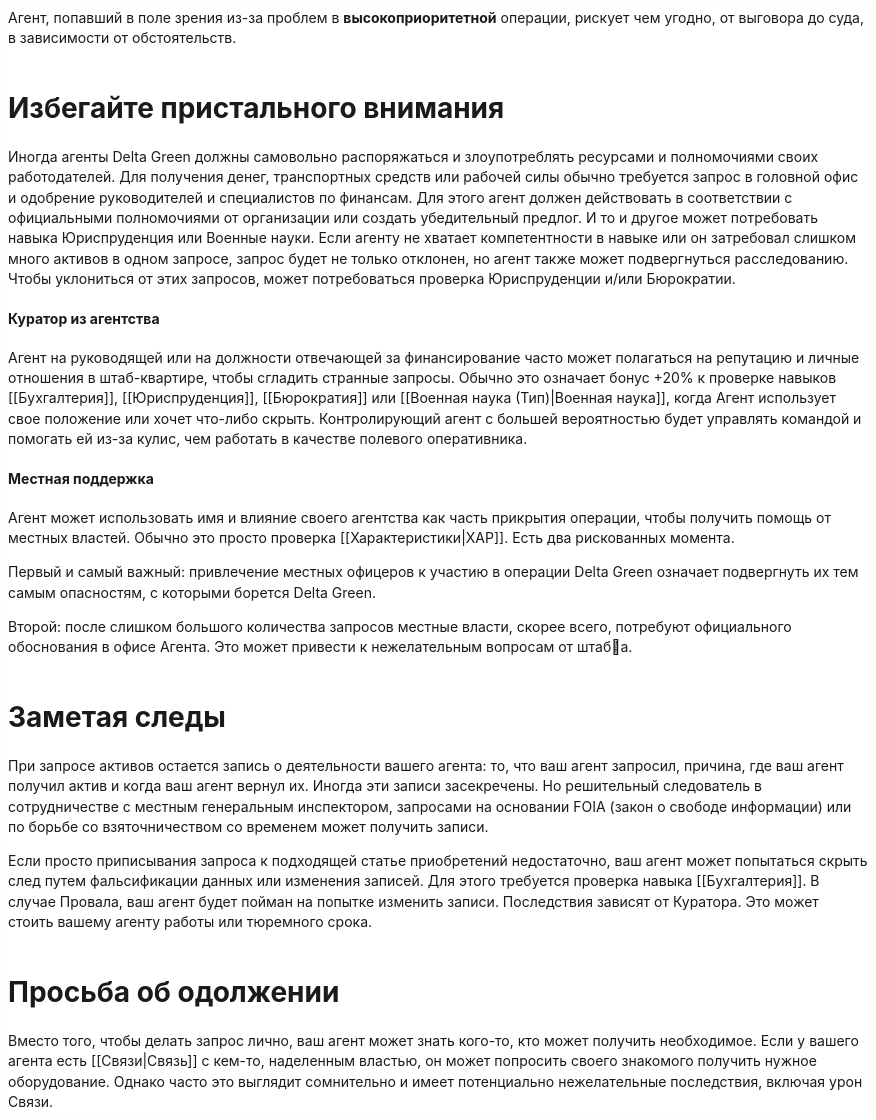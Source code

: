 Агент, попавший в поле зрения из-за проблем в **высокоприоритетной** операции, рискует чем угодно, от выговора до суда, в зависимости от обстоятельств.

# Избегайте пристального внимания

Иногда агенты Delta Green должны самовольно распоряжаться и злоупотреблять ресурсами и полномочиями своих работодателей. Для получения денег, транспортных средств или рабочей силы обычно требуется запрос в головной офис и одобрение руководителей и специалистов по финансам. Для этого агент должен действовать в соответствии с официальными полномочиями от организации или создать убедительный предлог. И то и другое может потребовать навыка Юриспруденция или Военные науки. Если агенту не хватает компетентности в навыке или он затребовал слишком много активов в одном запросе, запрос будет не только отклонен, но агент также может подвергнуться расследованию. Чтобы уклониться от этих запросов, может потребоваться проверка Юриспруденции и/или Бюрократии.

#### Куратор из агентства

Агент на руководящей или на должности отвечающей за финансирование часто может полагаться на репутацию и личные отношения в штаб-квартире, чтобы сгладить странные запросы. Обычно это означает бонус +20% к проверке навыков [[Бухгалтерия]], [[Юриспруденция]], [[Бюрократия]] или [[Военная наука (Тип)|Военная наука]], когда Агент использует свое положение или хочет что-либо скрыть. Контролирующий агент с большей вероятностью будет управлять командой и помогать ей из-за кулис, чем работать в качестве полевого оперативника.

#### Местная поддержка

Агент может использовать имя и влияние своего агентства как часть прикрытия операции, чтобы получить помощь от местных властей. Обычно это просто проверка [[Характеристики|ХАР]]. Есть два рискованных момента. 

Первый и самый важный: привлечение местных офицеров к участию в операции Delta Green означает подвергнуть их тем самым опасностям, с которыми борется Delta Green. 

Второй: после слишком большого количества запросов местные власти, скорее всего, потребуют официального обоснования в офисе Агента. Это может привести к нежелательным вопросам от штаба.

# Заметая следы 

При запросе активов остается запись о деятельности вашего агента: то, что ваш агент запросил, причина, где ваш агент получил актив и когда ваш агент вернул их. Иногда эти записи засекречены. Но решительный следователь в сотрудничестве с местным генеральным инспектором, запросами на основании FOIA (закон о свободе информации) или по борьбе со взяточничеством со временем может получить записи. 

Если просто приписывания запроса к подходящей статье приобретений недостаточно, ваш агент может попытаться скрыть след путем фальсификации данных или изменения записей. Для этого требуется проверка навыка [[Бухгалтерия]]. В случае Провала, ваш агент будет пойман на попытке изменить записи. Последствия зависят от Куратора. Это может стоить вашему агенту работы или тюремного срока.

# Просьба об одолжении

Вместо того, чтобы делать запрос лично, ваш агент может знать кого-то, кто может получить необходимое. Если у вашего агента есть [[Связи|Связь]] с кем-то, наделенным властью, он может попросить своего знакомого получить нужное оборудование. Однако часто это выглядит сомнительно и имеет потенциально нежелательные последствия, включая урон Связи.
